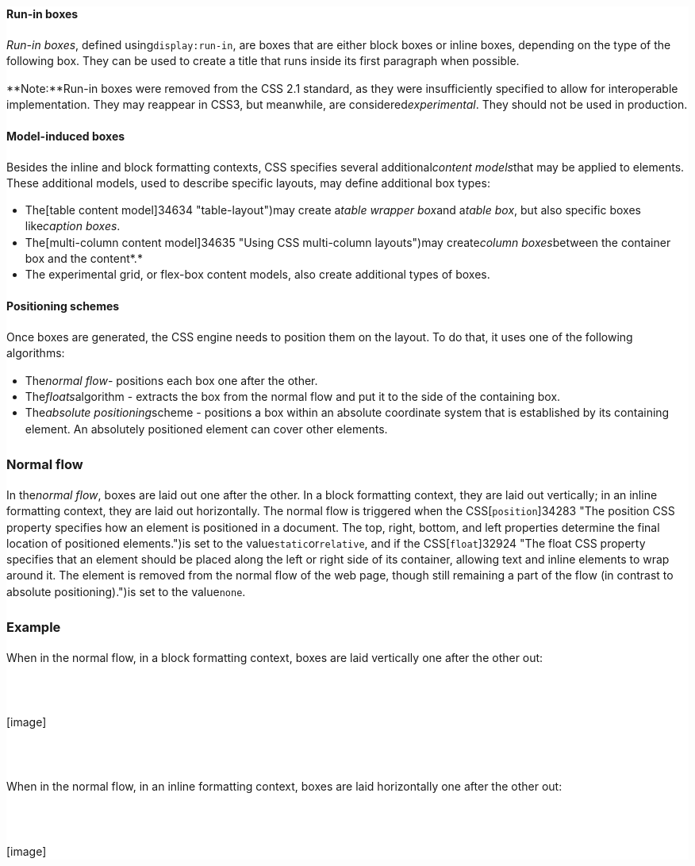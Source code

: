 
#### Run-in boxes<a name="Run-in_boxes"></a>


*Run-in boxes*, defined using`display:run-in`, are boxes that are either block boxes or inline boxes, depending on the type of the following box. They can be used to create a title that runs inside its first paragraph when possible.

**Note:**Run-in boxes were removed from the CSS 2.1 standard, as they were insufficiently specified to allow for interoperable implementation. They may reappear in CSS3, but meanwhile, are considered*experimental*. They should not be used in production.

#### Model-induced boxes<a name="Model-induced_boxes"></a>


Besides the inline and block formatting contexts, CSS specifies several additional*content models*that may be applied to elements. These additional models, used to describe specific layouts, may define additional box types:


* The[table content model]34634 "table-layout")may create a*table wrapper box*and a*table box*, but also specific boxes like*caption boxes*.
* The[multi-column content model]34635 "Using CSS multi-column layouts")may create*column boxes*between the container box and the content*.*
* The experimental grid, or flex-box content models, also create additional types of boxes.

#### Positioning schemes<a name="Positioning_schemes"></a>


Once boxes are generated, the CSS engine needs to position them on the layout. To do that, it uses one of the following algorithms:


* The*normal flow*- positions each box one after the other.
* The*floats*algorithm - extracts the box from the normal flow and put it to the side of the containing box.
* The*absolute positioning*scheme - positions a box within an absolute coordinate system that is established by its containing element. An absolutely positioned element can cover other elements.

### Normal flow<a name="Normal_flow"></a>


In the*normal flow*, boxes are laid out one after the other. In a block formatting context, they are laid out vertically; in an inline formatting context, they are laid out horizontally. The normal flow is triggered when the CSS[`position`]34283 "The position CSS property specifies how an element is positioned in a document. The top, right, bottom, and left properties determine the final location of positioned elements.")is set to the value`static`or`relative`, and if the CSS[`float`]32924 "The float CSS property specifies that an element should be placed along the left or right side of its container, allowing text and inline elements to wrap around it. The element is removed from the normal flow of the web page, though still remaining a part of the flow (in contrast to absolute positioning).")is set to the value`none`.


### Example<a name="Example_3"></a>
When in the normal flow, in a block formatting context, boxes are laid vertically one after the other out:<br></br><br></br>[image]<br></br><br></br>When in the normal flow, in an inline formatting context, boxes are laid horizontally one after the other out:<br></br><br></br>[image]
